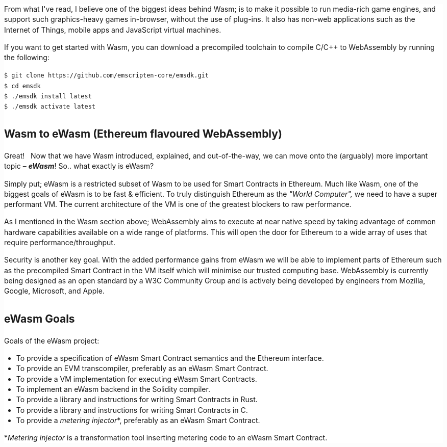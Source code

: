 From what I've read, I believe one of the biggest ideas behind Wasm; is to make it possible to run media-rich game engines, and support such graphics-heavy games in-browser, without the use of plug-ins. It also has non-web applications such as the Internet of Things, mobile apps and JavaScript virtual machines.

<iframe width="100%" height="300" src="https://www.youtube.com/embed/MaJCfdmr9Wg" frameborder="0" allow="accelerometer; autoplay; encrypted-media; gyroscope; picture-in-picture" allowfullscreen></iframe>

If you want to get started with Wasm, you can download a precompiled toolchain to compile C/C++ to WebAssembly by running the following:

```bash
$ git clone https://github.com/emscripten-core/emsdk.git
$ cd emsdk
$ ./emsdk install latest
$ ./emsdk activate latest
```


## Wasm to eWasm (Ethereum flavoured WebAssembly)

Great! &nbsp; Now that we have Wasm introduced, explained, and out-of-the-way, we can move onto the (arguably) more important topic – ***eWasm***!  So.. what exactly is eWasm?

Simply put; eWasm is a restricted subset of Wasm to be used for Smart Contracts in Ethereum.  Much like Wasm, one of the biggest goals of eWasm is to be fast & efficient.  To truly distinguish Ethereum as the *"World Computer",* we need to have a super performant VM. The current architecture of the VM is one of the greatest blockers to raw performance.  

As I mentioned in the Wasm section above; WebAssembly aims to execute at near native speed by taking advantage of common hardware capabilities available on a wide range of platforms. This will open the door for Ethereum to a wide array of uses that require performance/throughput.

Security is another key goal.  With the added performance gains from eWasm we will be able to implement parts of Ethereum such as the precompiled Smart Contract in the VM itself which will minimise our trusted computing base.  WebAssembly is currently being designed as an open standard by a W3C Community Group and is actively being developed by engineers from Mozilla, Google, Microsoft, and Apple.



## eWasm Goals

Goals of the eWasm project:

 - To provide a specification of eWasm Smart Contract semantics and the Ethereum interface.
 - To provide an EVM transcompiler, preferably as an eWasm Smart Contract.
 - To provide a VM implementation for executing eWasm Smart Contracts.
 - To implement an eWasm backend in the Solidity compiler.
 - To provide a library and instructions for writing Smart Contracts in Rust.
 - To provide a library and instructions for writing Smart Contracts in C.
 - To provide a *metering injector**, preferably as an eWasm Smart Contract.

**Metering injector* is a transformation tool inserting metering code to an eWasm Smart Contract.
